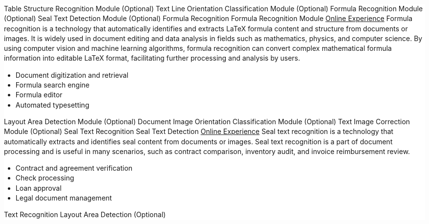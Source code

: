 <tr>
    <td>Table Structure Recognition Module (Optional)</td>
</tr>
<tr>
    <td>Text Line Orientation Classification Module (Optional)</td>
</tr>
<tr>
    <td>Formula Recognition Module (Optional)</td>
</tr>
<tr>
    <td>Seal Text Detection Module (Optional)</td>
</tr>
<tr>
    <td rowspan="4">Formula Recognition</td>
    <td>Formula Recognition Module</td>
    <td rowspan="4"><a href="https://aistudio.baidu.com/community/app/387976/webUI?source=appCenter">Online Experience</a></td>
    <td rowspan="4">Formula recognition is a technology that automatically identifies and extracts LaTeX formula content and structure from documents or images. It is widely used in document editing and data analysis in fields such as mathematics, physics, and computer science. By using computer vision and machine learning algorithms, formula recognition can convert complex mathematical formula information into editable LaTeX format, facilitating further processing and analysis by users.</td>
    <td rowspan="4">
        <ul>
            <li>Document digitization and retrieval</li>
            <li>Formula search engine</li>
            <li>Formula editor</li>
            <li>Automated typesetting</li>
        </ul>
    </td>
</tr>
<tr>
    <td>Layout Area Detection Module (Optional)</td>
</tr>
<tr>
    <td>Document Image Orientation Classification Module (Optional)</td>
</tr>
<tr>
    <td>Text Image Correction Module (Optional)</td>
</tr>
<tr>
    <td rowspan="5">Seal Text Recognition</td>
    <td>Seal Text Detection</td>
    <td rowspan="5"><a href="https://aistudio.baidu.com/community/app/387977/webUI?source=appCenter">Online Experience</a></td>
    <td rowspan="5">Seal text recognition is a technology that automatically extracts and identifies seal content from documents or images. Seal text recognition is a part of document processing and is useful in many scenarios, such as contract comparison, inventory audit, and invoice reimbursement review.</td>
    <td rowspan="5">
        <ul>
            <li>Contract and agreement verification</li>
            <li>Check processing</li>
            <li>Loan approval</li>
            <li>Legal document management</li>
        </ul>
    </td>
</tr>
<tr>
    <td>Text Recognition</td>
</tr>
<tr>
    <td>Layout Area Detection (Optional)</td>
</tr>